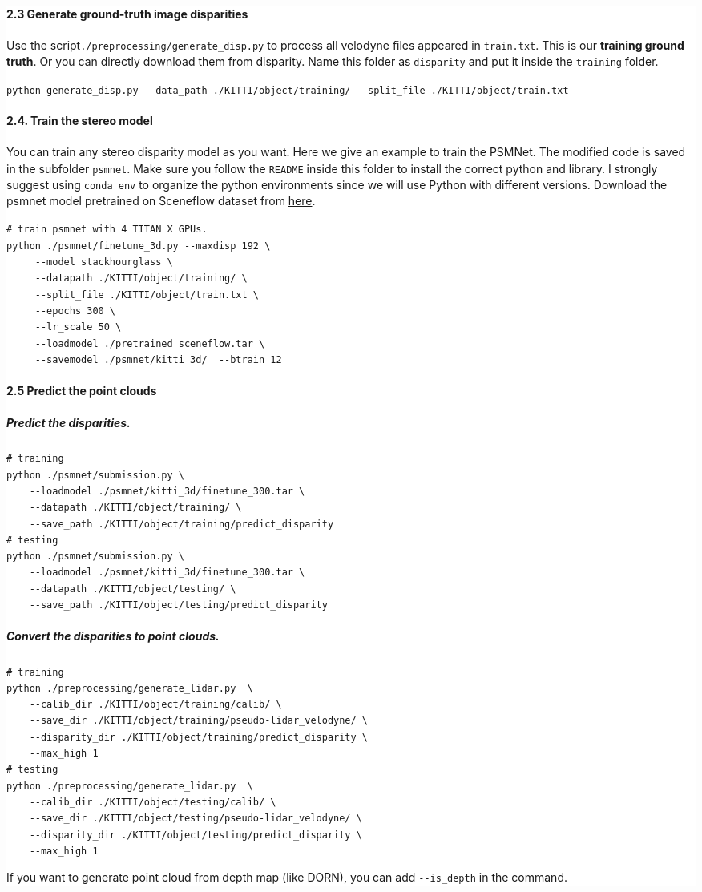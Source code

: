 #### 2.3 Generate ground-truth image disparities
Use the script`./preprocessing/generate_disp.py` to process all velodyne files appeared in `train.txt`. This is our **training ground truth**. Or you can directly download them from [disparity](https://drive.google.com/file/d/1JqtPdYnajNhDNxucuQYmD-79rl7MIXoZ/view?usp=sharing). Name this folder as `disparity` and put it inside the `training` folder.
```angular2html
python generate_disp.py --data_path ./KITTI/object/training/ --split_file ./KITTI/object/train.txt 
```

#### 2.4. Train the stereo model
You can train any stereo disparity model as you want. Here we give an example to train the PSMNet. The modified code is saved in the subfolder `psmnet`. Make sure you follow the `README` inside this folder to install the correct python and library. I strongly suggest using `conda env` to organize the python environments since we will use Python with different versions. Download the psmnet model pretrained on Sceneflow dataset from [here](https://drive.google.com/file/d/1D-OcFbrQXNl3iSOeBnMBGd87pNXp0RT1/view?usp=sharing).

```python2html
# train psmnet with 4 TITAN X GPUs.
python ./psmnet/finetune_3d.py --maxdisp 192 \
     --model stackhourglass \
     --datapath ./KITTI/object/training/ \
     --split_file ./KITTI/object/train.txt \
     --epochs 300 \
     --lr_scale 50 \
     --loadmodel ./pretrained_sceneflow.tar \
     --savemodel ./psmnet/kitti_3d/  --btrain 12
```

#### 2.5 Predict the point clouds
##### Predict the disparities.
```angular2html
# training
python ./psmnet/submission.py \
    --loadmodel ./psmnet/kitti_3d/finetune_300.tar \
    --datapath ./KITTI/object/training/ \
    --save_path ./KITTI/object/training/predict_disparity
# testing
python ./psmnet/submission.py \
    --loadmodel ./psmnet/kitti_3d/finetune_300.tar \
    --datapath ./KITTI/object/testing/ \
    --save_path ./KITTI/object/testing/predict_disparity
```
##### Convert the disparities to point clouds.
```angular2html
# training
python ./preprocessing/generate_lidar.py  \
    --calib_dir ./KITTI/object/training/calib/ \
    --save_dir ./KITTI/object/training/pseudo-lidar_velodyne/ \
    --disparity_dir ./KITTI/object/training/predict_disparity \
    --max_high 1
# testing
python ./preprocessing/generate_lidar.py  \
    --calib_dir ./KITTI/object/testing/calib/ \
    --save_dir ./KITTI/object/testing/pseudo-lidar_velodyne/ \
    --disparity_dir ./KITTI/object/testing/predict_disparity \
    --max_high 1
```
If you want to generate point cloud from depth map (like DORN), you can add `--is_depth` in the command.

